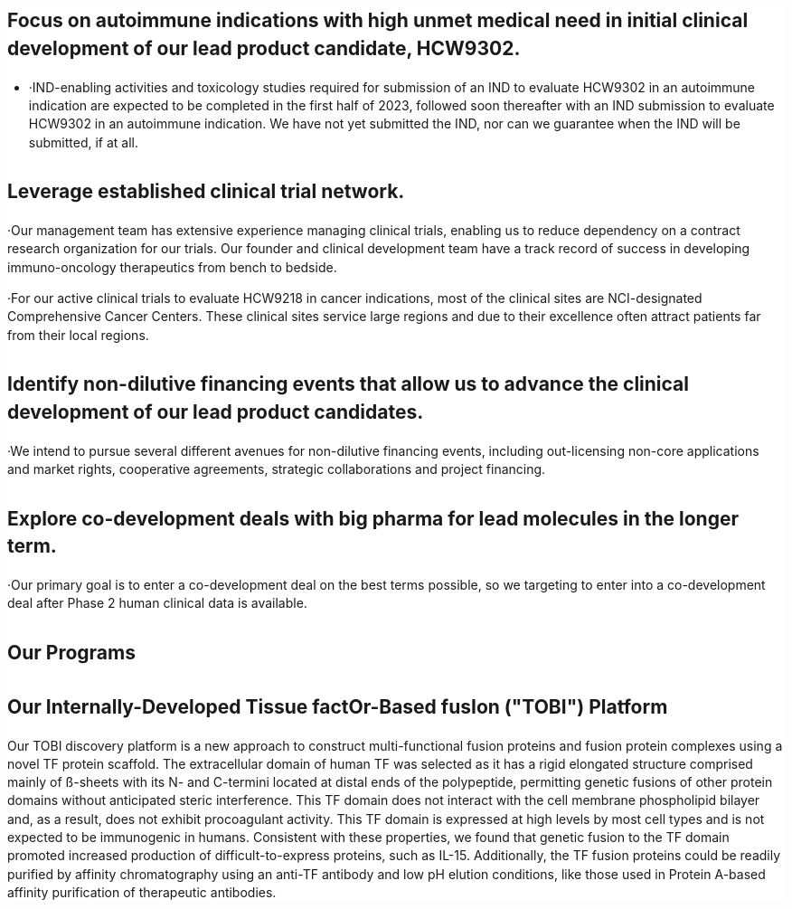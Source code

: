 ## Focus on autoimmune indications with high unmet medical need in initial clinical development of our lead product candidate, HCW9302.

- ·IND-enabling activities and toxicology studies required for submission of an IND to evaluate HCW9302 in an autoimmune indication are expected to be completed in the first half of 2023, followed soon thereafter with an IND submission to evaluate HCW9302 in an autoimmune indication. We have not yet submitted the IND, nor can we guarantee when the IND will be submitted, if at all.

## Leverage established clinical trial network.

·Our management team has extensive experience managing clinical trials, enabling us to reduce dependency on a contract research organization for our trials. Our founder and clinical development team have a track record of success in developing immuno-oncology therapeutics from bench to bedside.

·For our active clinical trials to evaluate HCW9218 in cancer indications, most of the clinical sites are NCI-designated Comprehensive Cancer Centers. These clinical sites service large regions and due to their excellence often attract patients far from their local regions.

## Identify non-dilutive financing events that allow us to advance the clinical development of our lead product candidates.

·We intend to pursue several different avenues for non-dilutive financing events, including out-licensing non-core applications and market rights, cooperative agreements, strategic collaborations and project financing.

## Explore co-development deals with big pharma for lead molecules in the longer term.

·Our primary goal is to enter a co-development deal on the best terms possible, so we targeting to enter into a co-development deal after Phase 2 human clinical data is available.

## Our Programs

## Our Internally-Developed Tissue factOr-Based fusIon ("TOBI") Platform

Our TOBI discovery platform is a new approach to construct multi-functional fusion proteins and fusion protein complexes using a novel TF protein scaffold. The extracellular domain of human TF was selected as it has a rigid elongated structure comprised mainly of ß-sheets with its N- and C-termini located at distal ends of the polypeptide, permitting genetic fusions of other protein domains without anticipated steric interference. This TF domain does not interact with the cell membrane phospholipid bilayer and, as a result, does not exhibit procoagulant activity. This TF domain is expressed at high levels by most cell types and is not expected to be immunogenic in humans. Consistent with these properties, we found that genetic fusion to the TF domain promoted increased production of difficult-to-express proteins, such as IL-15. Additionally, the TF fusion proteins could be readily purified by affinity chromatography using an anti-TF antibody and low pH elution conditions, like those used in Protein A-based affinity purification of therapeutic antibodies.
